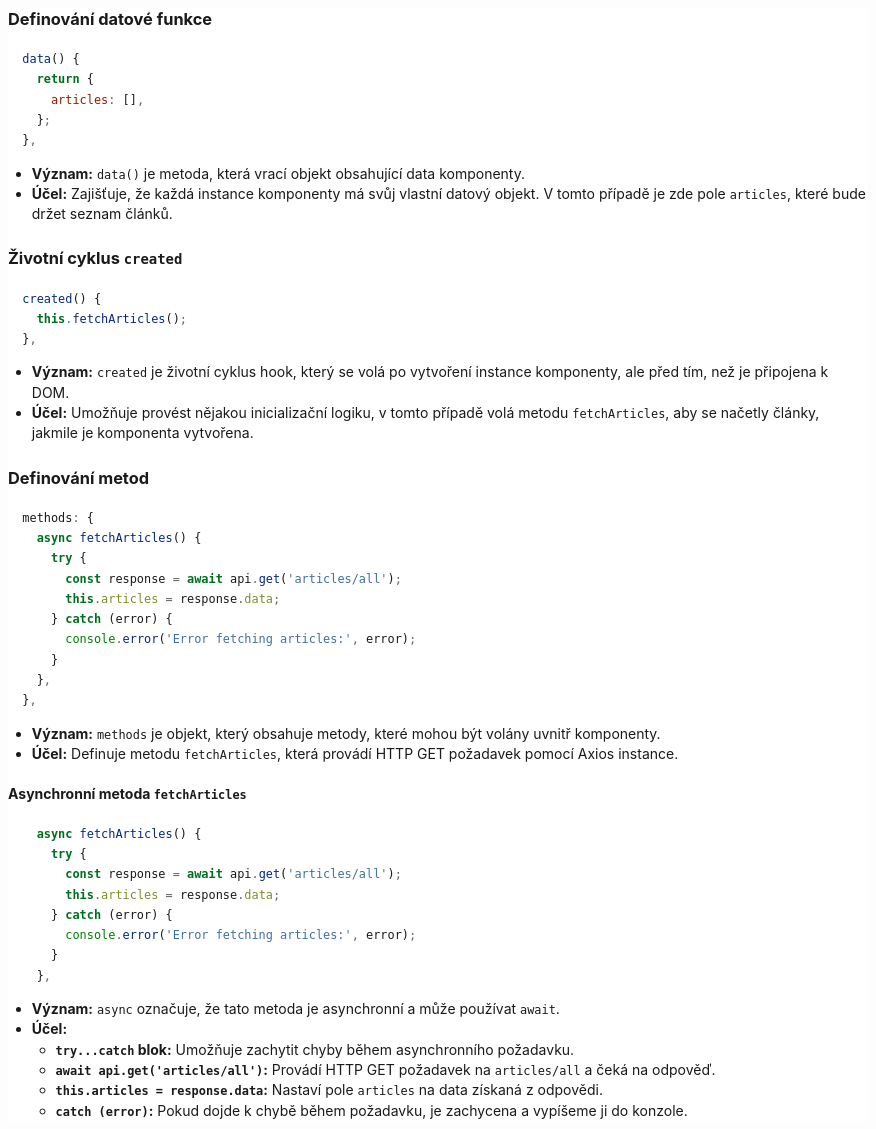 ### Definování datové funkce
```javascript
  data() {
    return {
      articles: [],
    };
  },
```
- **Význam:** `data()` je metoda, která vrací objekt obsahující data komponenty.
- **Účel:** Zajišťuje, že každá instance komponenty má svůj vlastní datový objekt. V tomto případě je zde pole `articles`, které bude držet seznam článků.

### Životní cyklus `created`
```javascript
  created() {
    this.fetchArticles();
  },
```
- **Význam:** `created` je životní cyklus hook, který se volá po vytvoření instance komponenty, ale před tím, než je připojena k DOM.
- **Účel:** Umožňuje provést nějakou inicializační logiku, v tomto případě volá metodu `fetchArticles`, aby se načetly články, jakmile je komponenta vytvořena.

### Definování metod
```javascript
  methods: {
    async fetchArticles() {
      try {
        const response = await api.get('articles/all');
        this.articles = response.data;
      } catch (error) {
        console.error('Error fetching articles:', error);
      }
    },
  },
```
- **Význam:** `methods` je objekt, který obsahuje metody, které mohou být volány uvnitř komponenty.
- **Účel:** Definuje metodu `fetchArticles`, která provádí HTTP GET požadavek pomocí Axios instance.

#### Asynchronní metoda `fetchArticles`
```javascript
    async fetchArticles() {
      try {
        const response = await api.get('articles/all');
        this.articles = response.data;
      } catch (error) {
        console.error('Error fetching articles:', error);
      }
    },
```
- **Význam:** `async` označuje, že tato metoda je asynchronní a může používat `await`.
- **Účel:** 
  - **`try...catch` blok:** Umožňuje zachytit chyby během asynchronního požadavku.
  - **`await api.get('articles/all')`:** Provádí HTTP GET požadavek na `articles/all` a čeká na odpověď.
  - **`this.articles = response.data`:** Nastaví pole `articles` na data získaná z odpovědi.
  - **`catch (error)`:** Pokud dojde k chybě během požadavku, je zachycena a vypíšeme ji do konzole.

